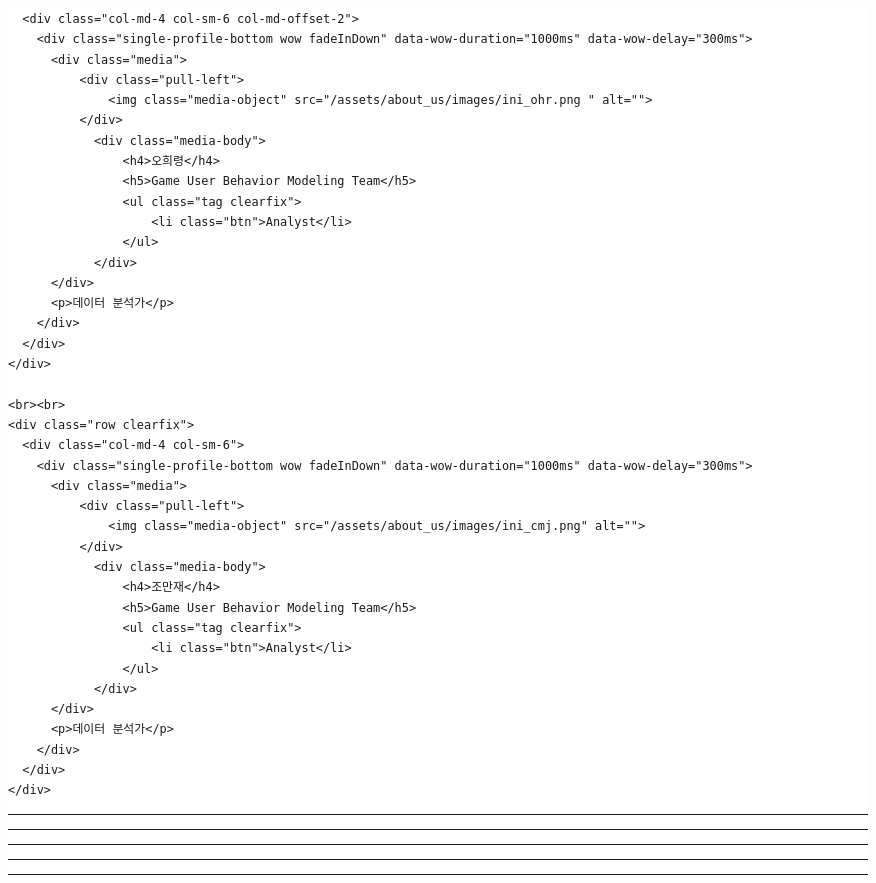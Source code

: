       <div class="col-md-4 col-sm-6 col-md-offset-2">
        <div class="single-profile-bottom wow fadeInDown" data-wow-duration="1000ms" data-wow-delay="300ms">
          <div class="media">
    	      <div class="pull-left">
    		      <img class="media-object" src="/assets/about_us/images/ini_ohr.png " alt="">
    	      </div>
    		    <div class="media-body">
    			    <h4>오희령</h4>
    			    <h5>Game User Behavior Modeling Team</h5>
    			    <ul class="tag clearfix">
    				    <li class="btn">Analyst</li>
    			    </ul>              
    		    </div>
          </div>
          <p>데이터 분석가</p>
        </div>
      </div>
    </div>
        
    <br><br>
    <div class="row clearfix">
      <div class="col-md-4 col-sm-6">
        <div class="single-profile-bottom wow fadeInDown" data-wow-duration="1000ms" data-wow-delay="300ms">
          <div class="media">
    	      <div class="pull-left">
    		      <img class="media-object" src="/assets/about_us/images/ini_cmj.png" alt="">
    	      </div>
    		    <div class="media-body">
    			    <h4>조만재</h4>
    			    <h5>Game User Behavior Modeling Team</h5>
    			    <ul class="tag clearfix">
    				    <li class="btn">Analyst</li>
    			    </ul>              
    		    </div>
          </div>
          <p>데이터 분석가</p>
        </div>
      </div> 
    </div>
  </div> 

  

  <div class="row team-bar">
    <div class="first-one-arrow hidden-xs">
  	  <hr>
    </div>
    <div class="first-arrow hidden-xs">
      <hr> <i class="fa fa-angle-up"></i>
    </div>
    <div class="second-arrow hidden-xs">
    	<hr> <i class="fa fa-angle-down"></i>
    </div>
    <div class="third-arrow hidden-xs">
    	<hr> <i class="fa fa-angle-up"></i>
    </div>
    <div class="fourth-arrow hidden-xs">
    	<hr> <i class="fa fa-angle-down"></i>
    </div>
  </div>  
  